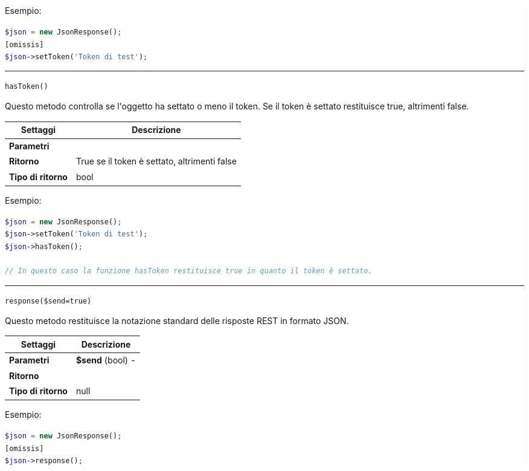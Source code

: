 Esempio:

```php
$json = new JsonResponse();
[omissis]
$json->setToken('Token di test');
```



------

`hasToken()`



Questo metodo controlla se l'oggetto ha settato o meno il token. Se il token è settato restituisce true, altrimenti false.

| Settaggi            | Descrizione                                  |
| ------------------- | -------------------------------------------- |
| **Parametri**       |                                              |
| **Ritorno**         | True se il token è settato, altrimenti false |
| **Tipo di ritorno** | bool                                         |

Esempio:

```php
$json = new JsonResponse();
$json->setToken('Token di test');
$json->hasToken();

// In questo caso la funzione hasToken restituisce true in quanto il token è settato.
```



------

`response($send=true)`



Questo metodo restituisce la notazione standard delle risposte REST in formato JSON.

| Settaggi            | Descrizione        |
| ------------------- | ------------------ |
| **Parametri**       | **$send** (bool) - |
| **Ritorno**         |                    |
| **Tipo di ritorno** | null               |

Esempio:

```php
$json = new JsonResponse();
[omissis]
$json->response();
```

